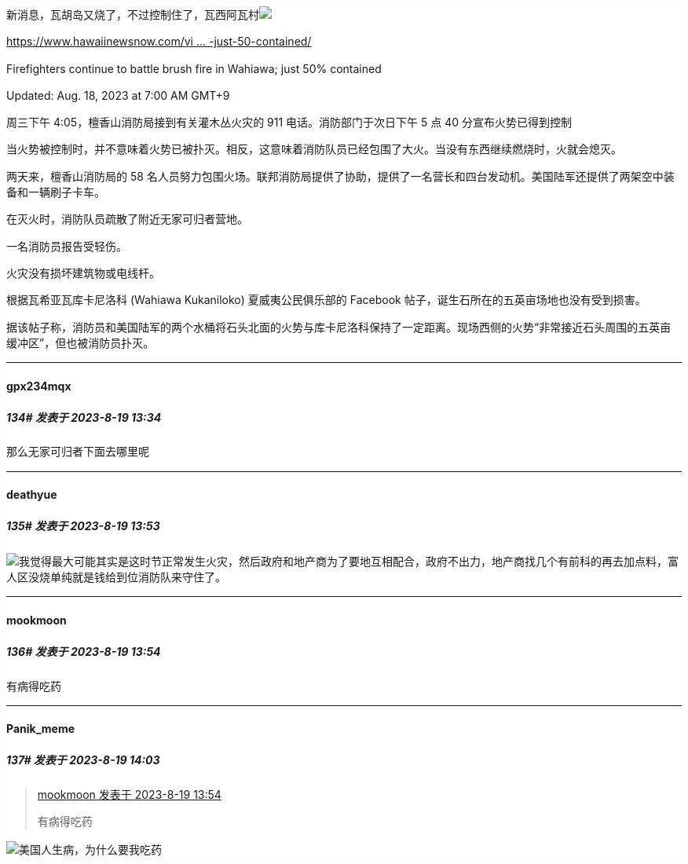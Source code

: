 新消息，瓦胡岛又烧了，不过控制住了，瓦西阿瓦村<img src="https://static.saraba1st.com/image/smiley/face2017/067.png" referrerpolicy="no-referrer">

[https://www.hawaiinewsnow.com/vi ... -just-50-contained/](https://www.hawaiinewsnow.com/video/2023/08/17/firefighters-continue-battle-brush-fire-wahiawa-just-50-contained/)

Firefighters continue to battle brush fire in Wahiawa; just 50% contained

Updated: Aug. 18, 2023 at 7:00 AM GMT+9

周三下午 4:05，檀香山消防局接到有关灌木丛火灾的 911 电话。消防部门于次日下午 5 点 40 分宣布火势已得到控制

当火势被控制时，并不意味着火势已被扑灭。相反，这意味着消防队员已经包围了大火。当没有东西继续燃烧时，火就会熄灭。

两天来，檀香山消防局的 58 名人员努力包围火场。联邦消防局提供了协助，提供了一名营长和四台发动机。美国陆军还提供了两架空中装备和一辆刷子卡车。 

在灭火时，消防队员疏散了附近无家可归者营地。

一名消防员报告受轻伤。

火灾没有损坏建筑物或电线杆。 

根据瓦希亚瓦库卡尼洛科 (Wahiawa Kukaniloko) 夏威夷公民俱乐部的 Facebook 帖子，诞生石所在的五英亩场地也没有受到损害。 

据该帖子称，消防员和美国陆军的两个水桶将石头北面的火势与库卡尼洛科保持了一定距离。现场西侧的火势“非常接近石头周围的五英亩缓冲区”，但也被消防员扑灭。 


*****

####  gpx234mqx  
##### 134#       发表于 2023-8-19 13:34

那么无家可归者下面去哪里呢


*****

####  deathyue  
##### 135#       发表于 2023-8-19 13:53

<img src="https://static.saraba1st.com/image/smiley/face2017/037.png" referrerpolicy="no-referrer">我觉得最大可能其实是这时节正常发生火灾，然后政府和地产商为了要地互相配合，政府不出力，地产商找几个有前科的再去加点料，富人区没烧单纯就是钱给到位消防队来守住了。


*****

####  mookmoon  
##### 136#       发表于 2023-8-19 13:54

有病得吃药

*****

####  Panik_meme  
##### 137#       发表于 2023-8-19 14:03

<blockquote><a href="httphttps://bbs.saraba1st.com/2b/forum.php?mod=redirect&amp;goto=findpost&amp;pid=62083923&amp;ptid=2148728" target="_blank">mookmoon 发表于 2023-8-19 13:54</a>

有病得吃药</blockquote>
<img src="https://static.saraba1st.com/image/smiley/face2017/037.png" referrerpolicy="no-referrer">美国人生病，为什么要我吃药
